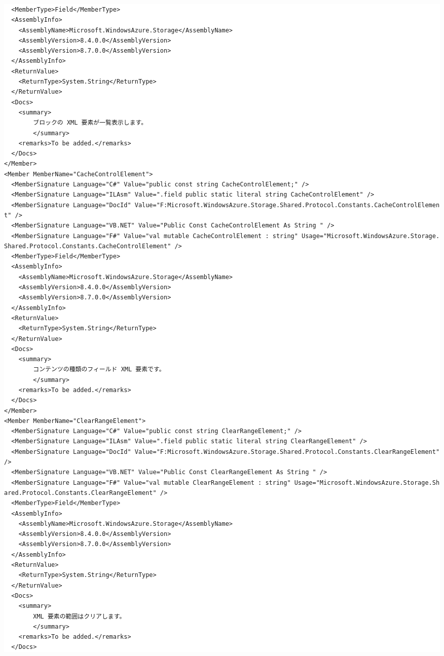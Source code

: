       <MemberType>Field</MemberType>
      <AssemblyInfo>
        <AssemblyName>Microsoft.WindowsAzure.Storage</AssemblyName>
        <AssemblyVersion>8.4.0.0</AssemblyVersion>
        <AssemblyVersion>8.7.0.0</AssemblyVersion>
      </AssemblyInfo>
      <ReturnValue>
        <ReturnType>System.String</ReturnType>
      </ReturnValue>
      <Docs>
        <summary>
            ブロックの XML 要素が一覧表示します。
            </summary>
        <remarks>To be added.</remarks>
      </Docs>
    </Member>
    <Member MemberName="CacheControlElement">
      <MemberSignature Language="C#" Value="public const string CacheControlElement;" />
      <MemberSignature Language="ILAsm" Value=".field public static literal string CacheControlElement" />
      <MemberSignature Language="DocId" Value="F:Microsoft.WindowsAzure.Storage.Shared.Protocol.Constants.CacheControlElement" />
      <MemberSignature Language="VB.NET" Value="Public Const CacheControlElement As String " />
      <MemberSignature Language="F#" Value="val mutable CacheControlElement : string" Usage="Microsoft.WindowsAzure.Storage.Shared.Protocol.Constants.CacheControlElement" />
      <MemberType>Field</MemberType>
      <AssemblyInfo>
        <AssemblyName>Microsoft.WindowsAzure.Storage</AssemblyName>
        <AssemblyVersion>8.4.0.0</AssemblyVersion>
        <AssemblyVersion>8.7.0.0</AssemblyVersion>
      </AssemblyInfo>
      <ReturnValue>
        <ReturnType>System.String</ReturnType>
      </ReturnValue>
      <Docs>
        <summary>
            コンテンツの種類のフィールド XML 要素です。
            </summary>
        <remarks>To be added.</remarks>
      </Docs>
    </Member>
    <Member MemberName="ClearRangeElement">
      <MemberSignature Language="C#" Value="public const string ClearRangeElement;" />
      <MemberSignature Language="ILAsm" Value=".field public static literal string ClearRangeElement" />
      <MemberSignature Language="DocId" Value="F:Microsoft.WindowsAzure.Storage.Shared.Protocol.Constants.ClearRangeElement" />
      <MemberSignature Language="VB.NET" Value="Public Const ClearRangeElement As String " />
      <MemberSignature Language="F#" Value="val mutable ClearRangeElement : string" Usage="Microsoft.WindowsAzure.Storage.Shared.Protocol.Constants.ClearRangeElement" />
      <MemberType>Field</MemberType>
      <AssemblyInfo>
        <AssemblyName>Microsoft.WindowsAzure.Storage</AssemblyName>
        <AssemblyVersion>8.4.0.0</AssemblyVersion>
        <AssemblyVersion>8.7.0.0</AssemblyVersion>
      </AssemblyInfo>
      <ReturnValue>
        <ReturnType>System.String</ReturnType>
      </ReturnValue>
      <Docs>
        <summary>
            XML 要素の範囲はクリアします。
            </summary>
        <remarks>To be added.</remarks>
      </Docs>